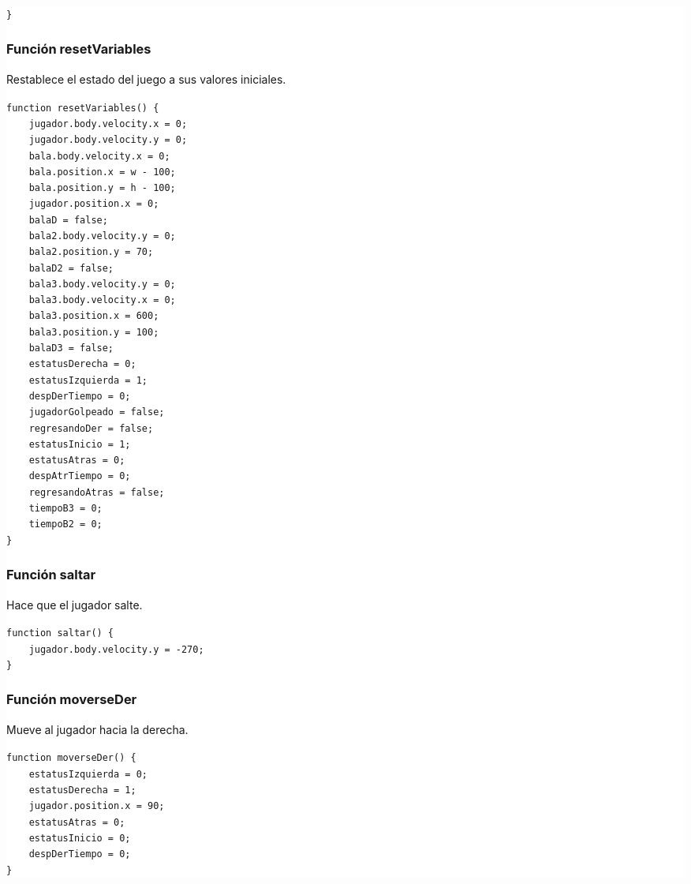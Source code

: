 ```
}
```

### Función resetVariables
Restablece el estado del juego a sus valores iniciales.

```
function resetVariables() {
    jugador.body.velocity.x = 0;
    jugador.body.velocity.y = 0;
    bala.body.velocity.x = 0;
    bala.position.x = w - 100;
    bala.position.y = h - 100;
    jugador.position.x = 0;
    balaD = false;
    bala2.body.velocity.y = 0;
    bala2.position.y = 70;
    balaD2 = false;
    bala3.body.velocity.y = 0;
    bala3.body.velocity.x = 0;
    bala3.position.x = 600;
    bala3.position.y = 100;
    balaD3 = false;
    estatusDerecha = 0;
    estatusIzquierda = 1;
    despDerTiempo = 0;
    jugadorGolpeado = false;
    regresandoDer = false;
    estatusInicio = 1;
    estatusAtras = 0;
    despAtrTiempo = 0;
    regresandoAtras = false;
    tiempoB3 = 0;
    tiempoB2 = 0;
}
```

### Función saltar
Hace que el jugador salte.

```
function saltar() {
    jugador.body.velocity.y = -270;
}
```

### Función moverseDer
Mueve al jugador hacia la derecha.

```
function moverseDer() {
    estatusIzquierda = 0;
    estatusDerecha = 1;
    jugador.position.x = 90;
    estatusAtras = 0;
    estatusInicio = 0;
    despDerTiempo = 0;
}
```
